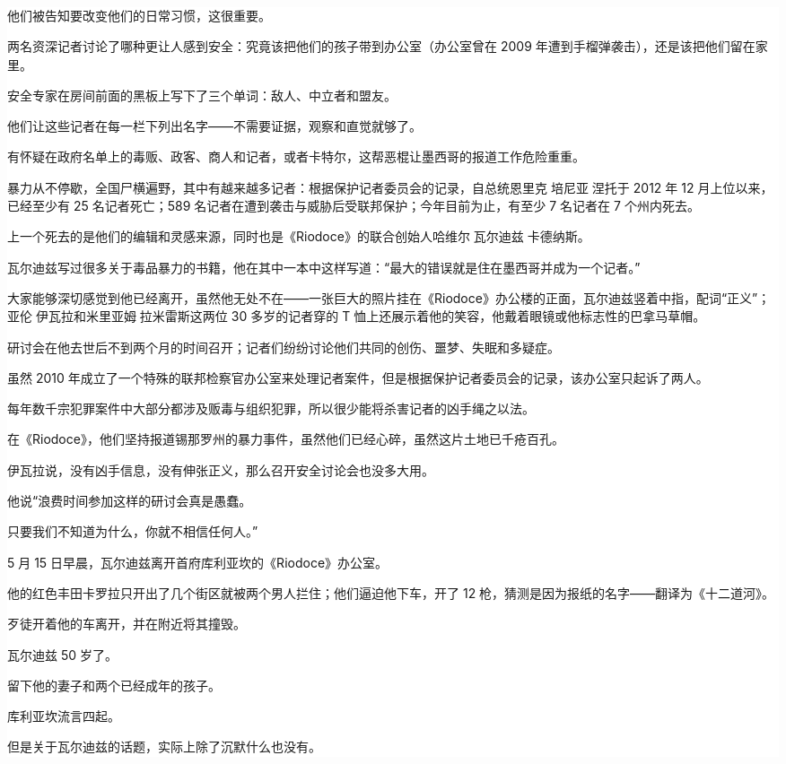 
他们被告知要改变他们的日常习惯，这很重要。


两名资深记者讨论了哪种更让人感到安全：究竟该把他们的孩子带到办公室（办公室曾在 2009 年遭到手榴弹袭击），还是该把他们留在家里。


安全专家在房间前面的黑板上写下了三个单词：敌人、中立者和盟友。


他们让这些记者在每一栏下列出名字——不需要证据，观察和直觉就够了。


有怀疑在政府名单上的毒贩、政客、商人和记者，或者卡特尔，这帮恶棍让墨西哥的报道工作危险重重。


暴力从不停歇，全国尸横遍野，其中有越来越多记者：根据保护记者委员会的记录，自总统恩里克 培尼亚 涅托于 2012 年 12 月上位以来，已经至少有 25 名记者死亡；589 名记者在遭到袭击与威胁后受联邦保护；今年目前为止，有至少 7 名记者在 7 个州内死去。


上一个死去的是他们的编辑和灵感来源，同时也是《Riodoce》的联合创始人哈维尔 瓦尔迪兹 卡德纳斯。


瓦尔迪兹写过很多关于毒品暴力的书籍，他在其中一本中这样写道：“最大的错误就是住在墨西哥并成为一个记者。”


大家能够深切感觉到他已经离开，虽然他无处不在——一张巨大的照片挂在《Riodoce》办公楼的正面，瓦尔迪兹竖着中指，配词“正义”；亚伦 伊瓦拉和米里亚姆 拉米雷斯这两位 30 多岁的记者穿的 T 恤上还展示着他的笑容，他戴着眼镜或他标志性的巴拿马草帽。


研讨会在他去世后不到两个月的时间召开；记者们纷纷讨论他们共同的创伤、噩梦、失眠和多疑症。


虽然 2010 年成立了一个特殊的联邦检察官办公室来处理记者案件，但是根据保护记者委员会的记录，该办公室只起诉了两人。


每年数千宗犯罪案件中大部分都涉及贩毒与组织犯罪，所以很少能将杀害记者的凶手绳之以法。


在《Riodoce》，他们坚持报道锡那罗州的暴力事件，虽然他们已经心碎，虽然这片土地已千疮百孔。


伊瓦拉说，没有凶手信息，没有伸张正义，那么召开安全讨论会也没多大用。


他说“浪费时间参加这样的研讨会真是愚蠢。


只要我们不知道为什么，你就不相信任何人。”


5 月 15 日早晨，瓦尔迪兹离开首府库利亚坎的《Riodoce》办公室。


他的红色丰田卡罗拉只开出了几个街区就被两个男人拦住；他们逼迫他下车，开了 12 枪，猜测是因为报纸的名字——翻译为《十二道河》。


歹徒开着他的车离开，并在附近将其撞毁。


瓦尔迪兹 50 岁了。


留下他的妻子和两个已经成年的孩子。


库利亚坎流言四起。


但是关于瓦尔迪兹的话题，实际上除了沉默什么也没有。

